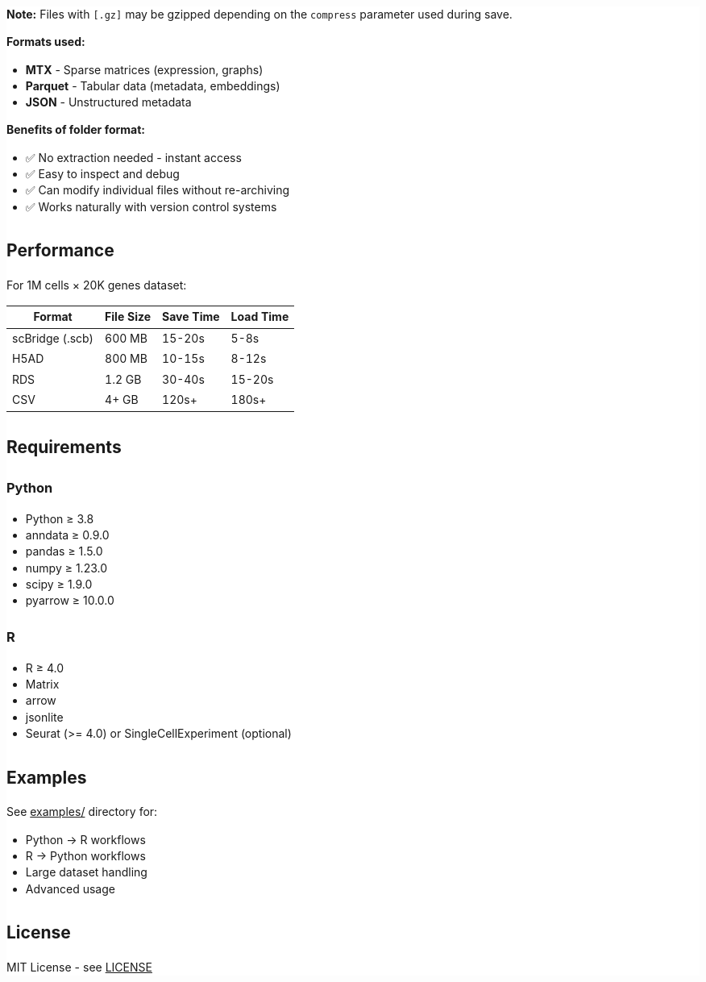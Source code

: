 **Note:** Files with `[.gz]` may be gzipped depending on the `compress` parameter used during save.

**Formats used:**
- **MTX** - Sparse matrices (expression, graphs)
- **Parquet** - Tabular data (metadata, embeddings)
- **JSON** - Unstructured metadata

**Benefits of folder format:**
- ✅ No extraction needed - instant access
- ✅ Easy to inspect and debug
- ✅ Can modify individual files without re-archiving
- ✅ Works naturally with version control systems

## Performance

For 1M cells × 20K genes dataset:

| Format | File Size | Save Time | Load Time |
|--------|-----------|-----------|-----------|
| scBridge (.scb) | 600 MB | 15-20s | 5-8s |
| H5AD | 800 MB | 10-15s | 8-12s |
| RDS | 1.2 GB | 30-40s | 15-20s |
| CSV | 4+ GB | 120s+ | 180s+ |

## Requirements

### Python
- Python ≥ 3.8
- anndata ≥ 0.9.0
- pandas ≥ 1.5.0
- numpy ≥ 1.23.0
- scipy ≥ 1.9.0
- pyarrow ≥ 10.0.0

### R
- R ≥ 4.0
- Matrix
- arrow
- jsonlite
- Seurat (>= 4.0) or SingleCellExperiment (optional)

## Examples

See [examples/](examples/) directory for:
- Python → R workflows
- R → Python workflows
- Large dataset handling
- Advanced usage


## License

MIT License - see [LICENSE](LICENSE)


